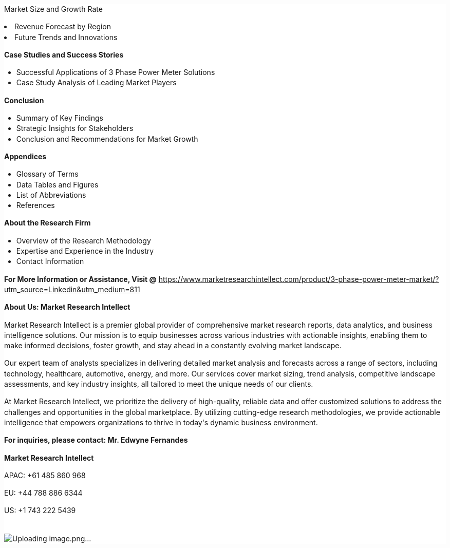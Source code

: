Market Size and Growth Rate</li><li>Revenue Forecast by Region</li><li>Future Trends and Innovations</li></ul><p><strong>Case Studies and Success Stories</strong></p><ul><li>Successful Applications of 3 Phase Power Meter Solutions</li><li>Case Study Analysis of Leading Market Players</li></ul><p><strong>Conclusion</strong></p><ul><li>Summary of Key Findings</li><li>Strategic Insights for Stakeholders</li><li>Conclusion and Recommendations for Market Growth</li></ul><p><strong>Appendices</strong></p><ul><li>Glossary of Terms</li><li>Data Tables and Figures</li><li>List of Abbreviations</li><li>References</li></ul><p><strong>About the Research Firm</strong></p><ul><li>Overview of the Research Methodology</li><li>Expertise and Experience in the Industry</li><li>Contact Information</li></ul></div><div class="article-main__content" data-test-id="publishing-text-block"><p><span class="font-[700]"><strong>For More Information or Assistance, Visit @</strong>&nbsp;<a href="https://www.marketresearchintellect.com/product/3-phase-power-meter-market/?utm_source=Linkedin&utm_medium=811">https://www.marketresearchintellect.com/product/3-phase-power-meter-market/?utm_source=Linkedin&utm_medium=811</a></span></p><p><strong>About Us: Market Research Intellect</strong></p><p>Market Research Intellect is a premier global provider of comprehensive market research reports, data analytics, and business intelligence solutions. Our mission is to equip businesses across various industries with actionable insights, enabling them to make informed decisions, foster growth, and stay ahead in a constantly evolving market landscape.</p><p>Our expert team of analysts specializes in delivering detailed market analysis and forecasts across a range of sectors, including technology, healthcare, automotive, energy, and more. Our services cover market sizing, trend analysis, competitive landscape assessments, and key industry insights, all tailored to meet the unique needs of our clients.</p><p>At Market Research Intellect, we prioritize the delivery of high-quality, reliable data and offer customized solutions to address the challenges and opportunities in the global marketplace. By utilizing cutting-edge research methodologies, we provide actionable intelligence that empowers organizations to thrive in today's dynamic business environment.</p><p><strong>For inquiries, please contact: Mr. Edwyne Fernandes</strong></p><p><strong>Market Research Intellect</strong></p><p>APAC: +61 485 860 968</p><p>EU: +44 788 886 6344</p><p>US: +1 743 222 5439</p></div><div class="article-main__content" data-test-id="publishing-text-block">&nbsp;</div>
![Uploading image.png…]()
